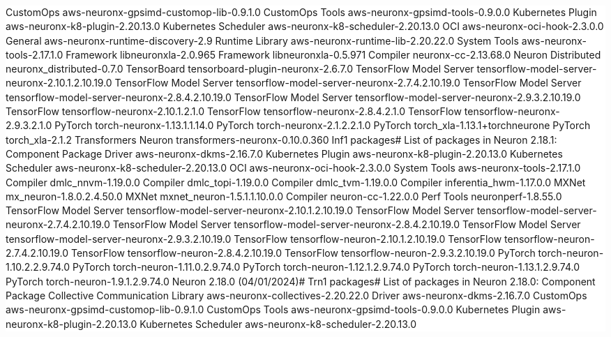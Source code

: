 CustomOps aws-neuronx-gpsimd-customop-lib-0.9.1.0
CustomOps Tools aws-neuronx-gpsimd-tools-0.9.0.0
Kubernetes Plugin aws-neuronx-k8-plugin-2.20.13.0
Kubernetes Scheduler aws-neuronx-k8-scheduler-2.20.13.0
OCI aws-neuronx-oci-hook-2.3.0.0
General aws-neuronx-runtime-discovery-2.9
Runtime Library aws-neuronx-runtime-lib-2.20.22.0
System Tools aws-neuronx-tools-2.17.1.0
Framework libneuronxla-2.0.965
Framework libneuronxla-0.5.971
Compiler neuronx-cc-2.13.68.0
Neuron Distributed neuronx_distributed-0.7.0
TensorBoard tensorboard-plugin-neuronx-2.6.7.0
TensorFlow Model Server tensorflow-model-server-neuronx-2.10.1.2.10.19.0
TensorFlow Model Server tensorflow-model-server-neuronx-2.7.4.2.10.19.0
TensorFlow Model Server tensorflow-model-server-neuronx-2.8.4.2.10.19.0
TensorFlow Model Server tensorflow-model-server-neuronx-2.9.3.2.10.19.0
TensorFlow tensorflow-neuronx-2.10.1.2.1.0
TensorFlow tensorflow-neuronx-2.8.4.2.1.0
TensorFlow tensorflow-neuronx-2.9.3.2.1.0
PyTorch torch-neuronx-1.13.1.1.14.0
PyTorch torch-neuronx-2.1.2.2.1.0
PyTorch torch_xla-1.13.1+torchneurone
PyTorch torch_xla-2.1.2
Transformers Neuron transformers-neuronx-0.10.0.360
Inf1 packages#
List of packages in Neuron 2.18.1:
Component Package
Driver aws-neuronx-dkms-2.16.7.0
Kubernetes Plugin aws-neuronx-k8-plugin-2.20.13.0
Kubernetes Scheduler aws-neuronx-k8-scheduler-2.20.13.0
OCI aws-neuronx-oci-hook-2.3.0.0
System Tools aws-neuronx-tools-2.17.1.0
Compiler dmlc_nnvm-1.19.0.0
Compiler dmlc_topi-1.19.0.0
Compiler dmlc_tvm-1.19.0.0
Compiler inferentia_hwm-1.17.0.0
MXNet mx_neuron-1.8.0.2.4.50.0
MXNet mxnet_neuron-1.5.1.1.10.0.0
Compiler neuron-cc-1.22.0.0
Perf Tools neuronperf-1.8.55.0
TensorFlow Model Server tensorflow-model-server-neuronx-2.10.1.2.10.19.0
TensorFlow Model Server tensorflow-model-server-neuronx-2.7.4.2.10.19.0
TensorFlow Model Server tensorflow-model-server-neuronx-2.8.4.2.10.19.0
TensorFlow Model Server tensorflow-model-server-neuronx-2.9.3.2.10.19.0
TensorFlow tensorflow-neuron-2.10.1.2.10.19.0
TensorFlow tensorflow-neuron-2.7.4.2.10.19.0
TensorFlow tensorflow-neuron-2.8.4.2.10.19.0
TensorFlow tensorflow-neuron-2.9.3.2.10.19.0
PyTorch torch-neuron-1.10.2.2.9.74.0
PyTorch torch-neuron-1.11.0.2.9.74.0
PyTorch torch-neuron-1.12.1.2.9.74.0
PyTorch torch-neuron-1.13.1.2.9.74.0
PyTorch torch-neuron-1.9.1.2.9.74.0
Neuron 2.18.0 (04/01/2024)#
Trn1 packages#
List of packages in Neuron 2.18.0:
Component Package
Collective Communication Library aws-neuronx-collectives-2.20.22.0
Driver aws-neuronx-dkms-2.16.7.0
CustomOps aws-neuronx-gpsimd-customop-lib-0.9.1.0
CustomOps Tools aws-neuronx-gpsimd-tools-0.9.0.0
Kubernetes Plugin aws-neuronx-k8-plugin-2.20.13.0
Kubernetes Scheduler aws-neuronx-k8-scheduler-2.20.13.0